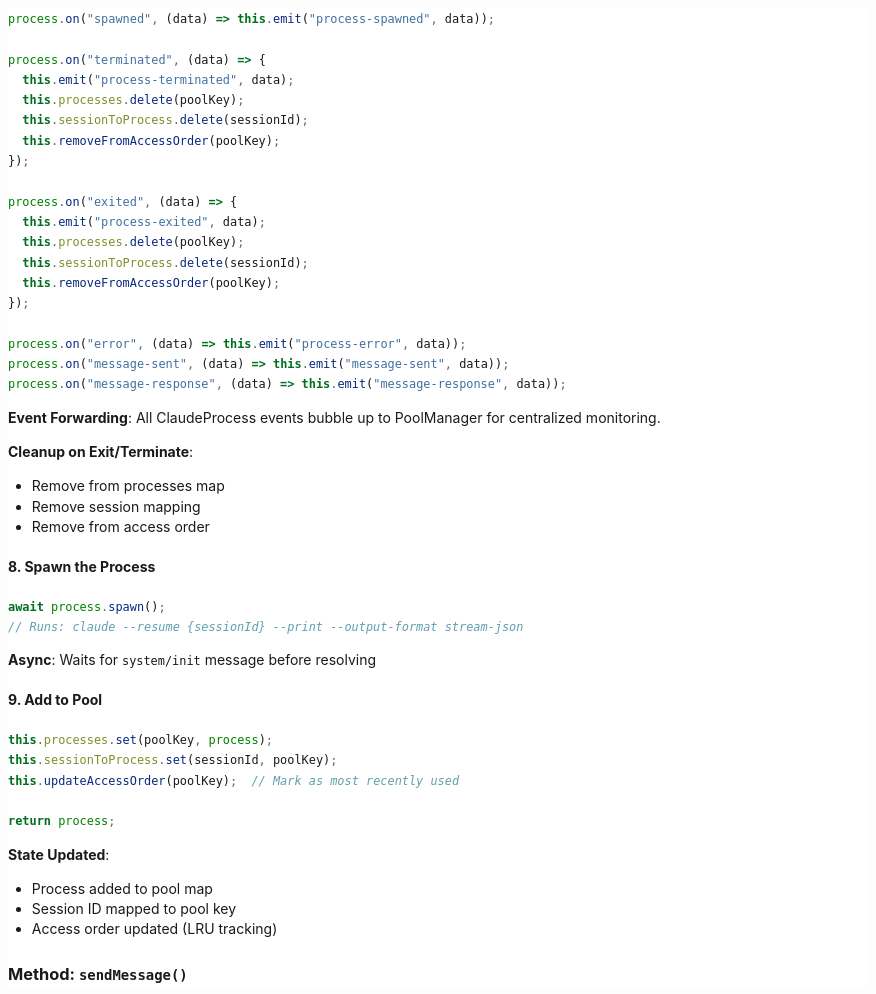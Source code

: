 ```typescript
process.on("spawned", (data) => this.emit("process-spawned", data));

process.on("terminated", (data) => {
  this.emit("process-terminated", data);
  this.processes.delete(poolKey);
  this.sessionToProcess.delete(sessionId);
  this.removeFromAccessOrder(poolKey);
});

process.on("exited", (data) => {
  this.emit("process-exited", data);
  this.processes.delete(poolKey);
  this.sessionToProcess.delete(sessionId);
  this.removeFromAccessOrder(poolKey);
});

process.on("error", (data) => this.emit("process-error", data));
process.on("message-sent", (data) => this.emit("message-sent", data));
process.on("message-response", (data) => this.emit("message-response", data));
```

**Event Forwarding**: All ClaudeProcess events bubble up to PoolManager for centralized monitoring.

**Cleanup on Exit/Terminate**:
- Remove from processes map
- Remove session mapping
- Remove from access order

#### 8. Spawn the Process

```typescript
await process.spawn();
// Runs: claude --resume {sessionId} --print --output-format stream-json
```

**Async**: Waits for `system/init` message before resolving

#### 9. Add to Pool

```typescript
this.processes.set(poolKey, process);
this.sessionToProcess.set(sessionId, poolKey);
this.updateAccessOrder(poolKey);  // Mark as most recently used

return process;
```

**State Updated**:
- Process added to pool map
- Session ID mapped to pool key
- Access order updated (LRU tracking)

### Method: `sendMessage()`

